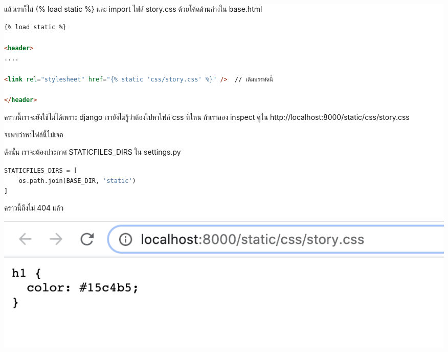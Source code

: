 

แล้วเราก็ใส่ {% load static %}  และ import ไฟล์ story.css ด้วยโค้ดด้านล่างใน base.html 

```html
{% load static %}

<header>
....

<link rel="stylesheet" href="{% static 'css/story.css' %}" />  // เติมบรรทัดนี้

</header>
```

คราวนี้เราจะยังใช้ไม่ได้เพราะ django เรายังไม่รู้ว่าต้องไปหาไฟล์ css ที่ไหน
ถ้าเราลอง inspect ดูใน
http://localhost:8000/static/css/story.css 

จะพบว่าหาไฟล์นี้ไม่เจอ

ดังนั้น เราจะต้องประกาศ STATICFILES_DIRS ใน settings.py


```settings.py
STATICFILES_DIRS = [
    os.path.join(BASE_DIR, 'static')
]

```

คราวนี้ถึงไม่ 404 แล้ว

![Screen Shot 2563-07-17 at 15.05.56](https://github.com/mesodiar/bootcamp-python-django/blob/master/attachments/Screen%20Shot%202563-07-17%20at%2015.05.56.png)


